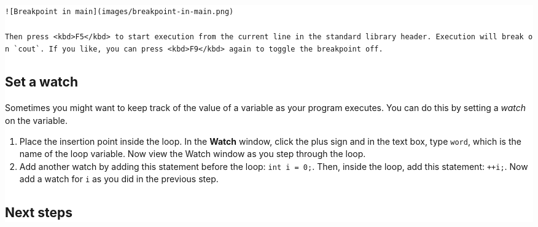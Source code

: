     ![Breakpoint in main](images/breakpoint-in-main.png)

    Then press <kbd>F5</kbd> to start execution from the current line in the standard library header. Execution will break on `cout`. If you like, you can press <kbd>F9</kbd> again to toggle the breakpoint off.

## Set a watch

Sometimes you might want to keep track of the value of a variable as your program executes. You can do this by setting a *watch* on the variable. 

1. Place the insertion point inside the loop. In the **Watch** window, click the plus sign and in the text box, type `word`, which is the name of the loop variable. Now view the Watch window as you step through the loop.
1. Add another watch by adding this statement before the loop: `int i = 0;`. Then, inside the loop, add this statement: `++i;`. Now add a watch for `i` as you did in the previous step. 

## Next steps


